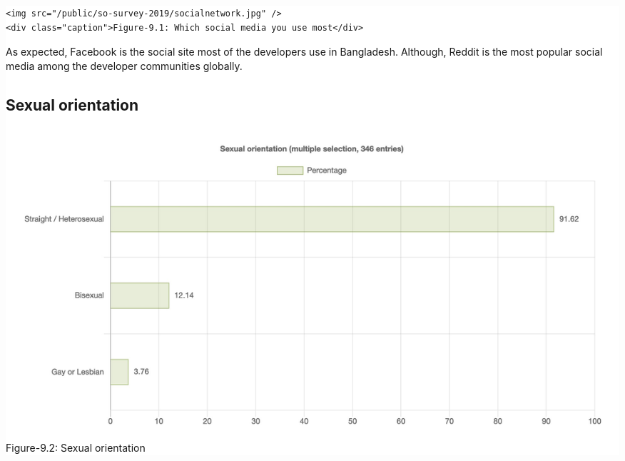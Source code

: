     <img src="/public/so-survey-2019/socialnetwork.jpg" /> 
    <div class="caption">Figure-9.1: Which social media you use most</div>
</div>

As expected, Facebook is the social site most of the developers use in Bangladesh. Although, Reddit is the most 
popular social media among the developer communities globally. 

## Sexual orientation 

<div id="fig33" class="chart">
    <img src="/public/so-survey-2019/sexuality.jpg" /> 
    <div class="caption">Figure-9.2: Sexual orientation</div>